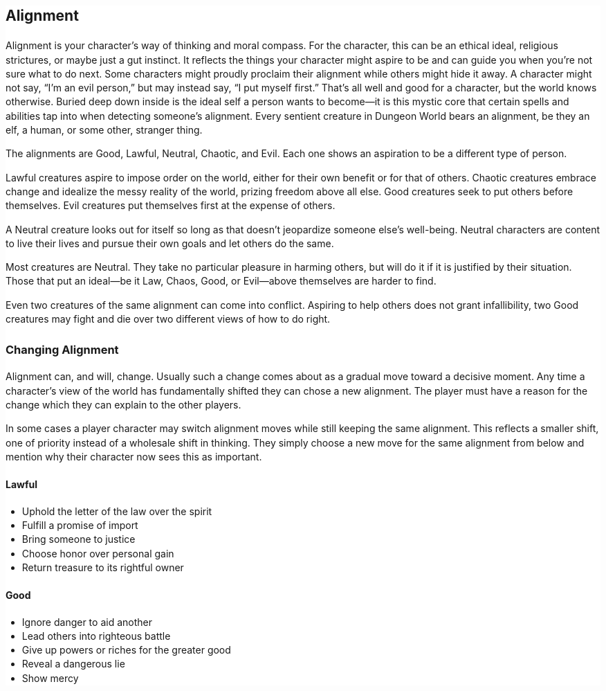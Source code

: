 ## Alignment

Alignment is your character’s way of thinking and moral compass. For the character, this can be an ethical ideal, religious strictures, or maybe just a gut instinct. It reflects the things your character might aspire to be and can guide you when you’re not sure what to do next. Some characters might proudly proclaim their alignment while others might hide it away. A character might not say, “I’m an evil person,” but may instead say, “I put myself first.” That’s all well and good for a character, but the world knows otherwise. Buried deep down inside is the ideal self a person wants to become—it is this mystic core that certain spells and abilities tap into when detecting someone’s alignment. Every sentient creature in Dungeon World bears an alignment, be they an elf, a human, or some other, stranger thing.

The alignments are Good, Lawful, Neutral, Chaotic, and Evil. Each one shows an aspiration to be a different type of person.

Lawful creatures aspire to impose order on the world, either for their own benefit or for that of others. Chaotic creatures embrace change and idealize the messy reality of the world, prizing freedom above all else. Good creatures seek to put others before themselves. Evil creatures put themselves first at the expense of others.

A Neutral creature looks out for itself so long as that doesn’t jeopardize someone else’s well-being. Neutral characters are content to live their lives and pursue their own goals and let others do the same.

Most creatures are Neutral. They take no particular pleasure in harming others, but will do it if it is justified by their situation. Those that put an ideal—be it Law, Chaos, Good, or Evil—above themselves are harder to find.

Even two creatures of the same alignment can come into conflict. Aspiring to help others does not grant infallibility, two Good creatures may fight and die over two different views of how to do right.

### Changing Alignment

Alignment can, and will, change. Usually such a change comes about as a gradual move toward a decisive moment. Any time a character’s view of the world has fundamentally shifted they can chose a new alignment. The player must have a reason for the change which they can explain to the other players.

In some cases a player character may switch alignment moves while still keeping the same alignment. This reflects a smaller shift, one of priority instead of a wholesale shift in thinking. They simply choose a new move for the same alignment from below and mention why their character now sees this as important.

#### Lawful

- Uphold the letter of the law over the spirit
- Fulfill a promise of import
- Bring someone to justice
- Choose honor over personal gain
- Return treasure to its rightful owner

#### Good

- Ignore danger to aid another
- Lead others into righteous battle
- Give up powers or riches for the greater good
- Reveal a dangerous lie
- Show mercy
